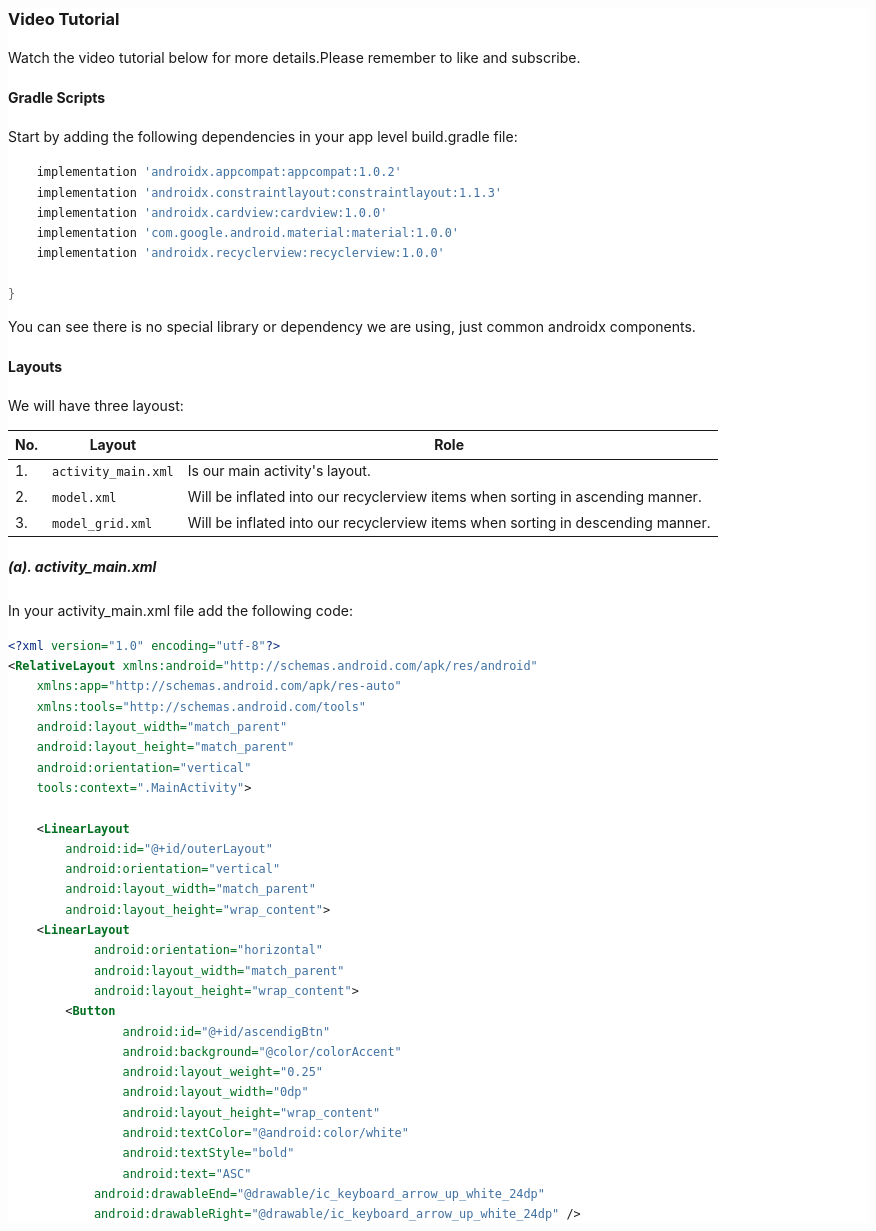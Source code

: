 ### Video Tutorial

Watch the video tutorial below for more details.Please remember to like and subscribe.

#### Gradle Scripts

Start by adding the following dependencies in your app level build.gradle file:

```groovy
    implementation 'androidx.appcompat:appcompat:1.0.2'
    implementation 'androidx.constraintlayout:constraintlayout:1.1.3'
    implementation 'androidx.cardview:cardview:1.0.0'
    implementation 'com.google.android.material:material:1.0.0'
    implementation 'androidx.recyclerview:recyclerview:1.0.0'

}
```

You can see there is no special library or dependency we are using, just common androidx components.

#### Layouts

We will have three layoust:

| No. | Layout | Role |
| --- | --- | --- |
| 1. | `activity_main.xml` | Is our main activity's layout. |
| 2. | `model.xml` | Will be inflated into our recyclerview items when sorting in ascending manner. |
| 3. | `model_grid.xml` | Will be inflated into our recyclerview items when sorting in descending manner. |

##### (a). activity_main.xml

In your activity_main.xml file add the following code:

```xml
<?xml version="1.0" encoding="utf-8"?>
<RelativeLayout xmlns:android="http://schemas.android.com/apk/res/android"
    xmlns:app="http://schemas.android.com/apk/res-auto"
    xmlns:tools="http://schemas.android.com/tools"
    android:layout_width="match_parent"
    android:layout_height="match_parent"
    android:orientation="vertical"
    tools:context=".MainActivity">

    <LinearLayout
        android:id="@+id/outerLayout"
        android:orientation="vertical"
        android:layout_width="match_parent"
        android:layout_height="wrap_content">
    <LinearLayout
            android:orientation="horizontal"
            android:layout_width="match_parent"
            android:layout_height="wrap_content">
        <Button
                android:id="@+id/ascendigBtn"
                android:background="@color/colorAccent"
                android:layout_weight="0.25"
                android:layout_width="0dp"
                android:layout_height="wrap_content"
                android:textColor="@android:color/white"
                android:textStyle="bold"
                android:text="ASC"
            android:drawableEnd="@drawable/ic_keyboard_arrow_up_white_24dp"
            android:drawableRight="@drawable/ic_keyboard_arrow_up_white_24dp" />
```